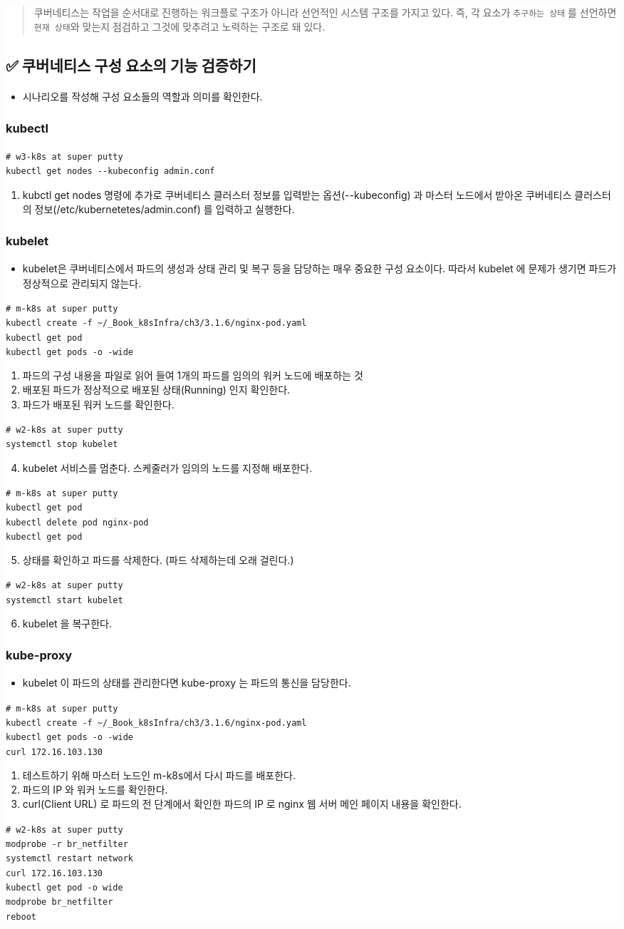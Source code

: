> 쿠버네티스는 작업을 순서대로 진행하는 워크플로 구조가 아니라 선언적인 시스템 구조를 가지고 있다. 즉, 각 요소가 `추구하는 상태` 를 선언하면 `현재 상태`와 맞는지 점검하고 그것에 맞추려고 노력하는 구조로 돼 있다.

## ✅ 쿠버네티스 구성 요소의 기능 검증하기
- 시나리오를 작성해 구성 요소들의 역할과 의미를 확인한다.

### kubectl
```shell
# w3-k8s at super putty
kubectl get nodes --kubeconfig admin.conf
```
1. kubctl get nodes 명령에 추가로 쿠버네티스 클러스터 정보를 입력받는 옵션(--kubeconfig) 과 마스터 노드에서 받아온 쿠버네티스 클러스터의 정보(/etc/kubernetetes/admin.conf) 를 입력하고 실행한다.

### kubelet
- kubelet은 쿠버네티스에서 파드의 생성과 상태 관리 및 복구 등을 담당하는 매우 중요한 구성 요소이다. 따라서 kubelet 에 문제가 생기면 파드가 정상적으로 관리되지 않는다.
```shell
# m-k8s at super putty
kubectl create -f ~/_Book_k8sInfra/ch3/3.1.6/nginx-pod.yaml
kubectl get pod
kubectl get pods -o -wide
```
1. 파드의 구성 내용을 파일로 읽어 들여 1개의 파드를 임의의 워커 노드에 배포하는 것
2. 배포된 파드가 정상적으로 배포된 상태(Running) 인지 확인한다.
3. 파드가 배포된 워커 노드를 확인한다.

```shell
# w2-k8s at super putty
systemctl stop kubelet
```
4. kubelet 서비스를 멈춘다. 스케줄러가 임의의 노드를 지정해 배포한다.

```shell
# m-k8s at super putty
kubectl get pod
kubectl delete pod nginx-pod
kubectl get pod
```
5. 상태를 확인하고 파드를 삭제한다. (파드 삭제하는데 오래 걸린다.)

```shell
# w2-k8s at super putty
systemctl start kubelet
```
6. kubelet 을 복구한다.

### kube-proxy
- kubelet 이 파드의 상태를 관리한다면 kube-proxy 는 파드의 통신을 담당한다.
```shell
# m-k8s at super putty
kubectl create -f ~/_Book_k8sInfra/ch3/3.1.6/nginx-pod.yaml
kubectl get pods -o -wide
curl 172.16.103.130
```
1. 테스트하기 위해 마스터 노드인 m-k8s에서 다시 파드를 배포한다.
2. 파드의 IP 와 워커 노드를 확인한다.
3. curl(Client URL) 로 파드의 전 단계에서 확인한 파드의 IP 로 nginx 웹 서버 메인 페이지 내용을 확인한다.
```shell
# w2-k8s at super putty
modprobe -r br_netfilter
systemctl restart network
curl 172.16.103.130
kubectl get pod -o wide
modprobe br_netfilter
reboot
```